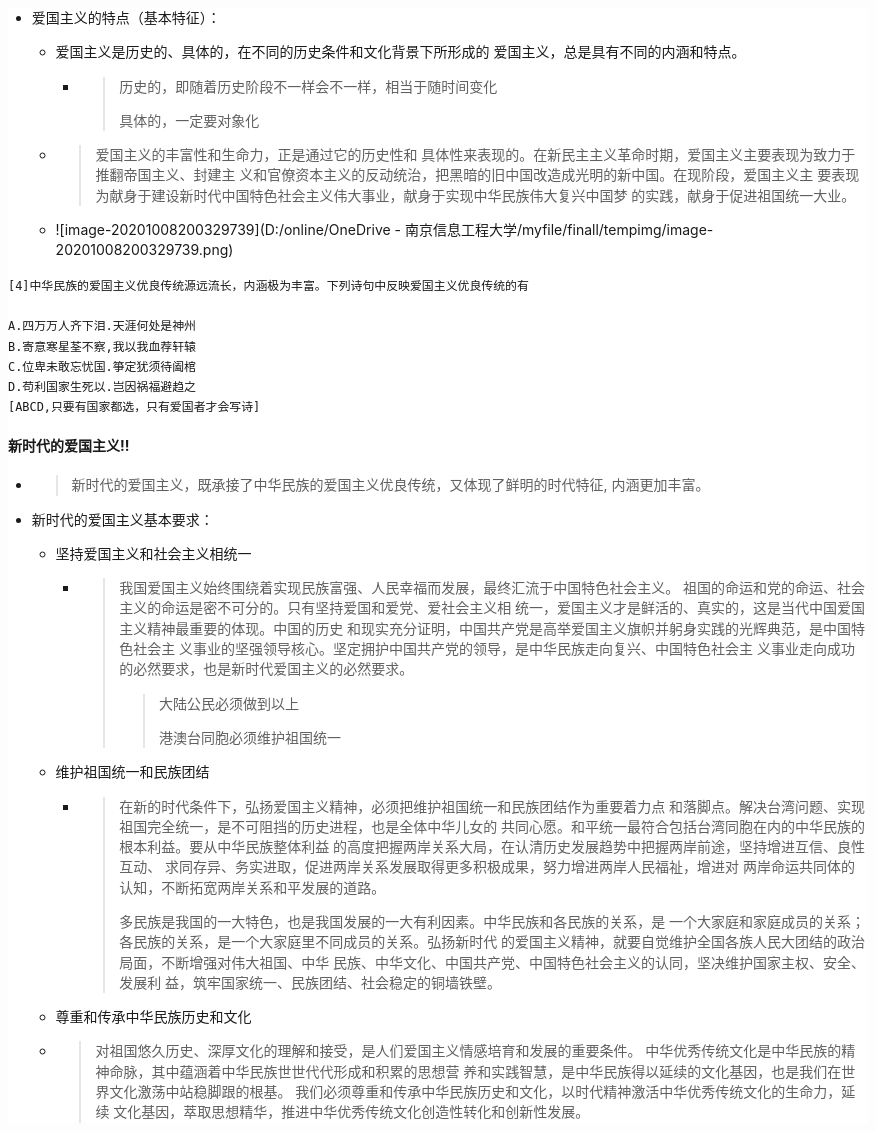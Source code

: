 

+ 爱国主义的特点（基本特征）：

  + 爱国主义是历史的、具体的，在不同的历史条件和文化背景下所形成的 爱国主义，总是具有不同的内涵和特点。

    + > 历史的，即随着历史阶段不一样会不一样，相当于随时间变化
      >
      > 具体的，一定要对象化

  + > 爱国主义的丰富性和生命力，正是通过它的历史性和 具体性来表现的。在新民主主义革命时期，爱国主义主要表现为致力于推翻帝国主义、封建主 义和官僚资本主义的反动统治，把黑暗的旧中国改造成光明的新中国。在现阶段，爱国主义主 要表现为献身于建设新时代中国特色社会主义伟大事业，献身于实现中华民族伟大复兴中国梦 的实践，献身于促进祖国统一大业。

  + ![image-20201008200329739](D:/online/OneDrive - 南京信息工程大学/myfile/finall/tempimg/image-20201008200329739.png)

```
[4]中华民族的爱国主义优良传统源远流长，内涵极为丰富。下列诗句中反映爱国主义优良传统的有

A.四万万人齐下泪.天涯何处是神州           
B.寄意寒星荃不察,我以我血荐轩辕
C.位卑未敢忘忧国.箏定犹须待阖棺        
D.苟利国家生死以.岂因祸福避趋之
[ABCD,只要有国家都选，只有爱国者才会写诗]
```



#### 新时代的爱国主义!!

+ > 新时代的爱国主义，既承接了中华民族的爱国主义优良传统，又体现了鲜明的时代特征, 内涵更加丰富。

+ 新时代的爱国主义基本要求：
  + 坚持爱国主义和社会主义相统一

    + > 我国爱国主义始终围绕着实现民族富强、人民幸福而发展，最终汇流于中国特色社会主义。 祖国的命运和党的命运、社会主义的命运是密不可分的。只有坚持爱国和爱党、爱社会主义相 统一，爱国主义才是鲜活的、真实的，这是当代中国爱国主义精神最重要的体现。中国的历史 和现实充分证明，中国共产党是高举爱国主义旗帜并躬身实践的光辉典范，是中国特色社会主 义事业的坚强领导核心。坚定拥护中国共产党的领导，是中华民族走向复兴、中国特色社会主 义事业走向成功的必然要求，也是新时代爱国主义的必然要求。
      >
      > > 大陆公民必须做到以上
      > >
      > > 港澳台同胞必须维护祖国统一

  + 维护祖国统一和民族团结

    + > 在新的时代条件下，弘扬爱国主义精神，必须把维护祖国统一和民族团结作为重要着力点 和落脚点。解决台湾问题、实现祖国完全统一，是不可阻挡的历史进程，也是全体中华儿女的 共同心愿。和平统一最符合包括台湾同胞在内的中华民族的根本利益。要从中华民族整体利益 的高度把握两岸关系大局，在认清历史发展趋势中把握两岸前途，坚持增进互信、良性互动、 求同存异、务实进取，促进两岸关系发展取得更多积极成果，努力增进两岸人民福祉，增进对
      >  两岸命运共同体的认知，不断拓宽两岸关系和平发展的道路。
      >
      > 多民族是我国的一大特色，也是我国发展的一大有利因素。中华民族和各民族的关系，是 一个大家庭和家庭成员的关系；各民族的关系，是一个大家庭里不同成员的关系。弘扬新时代 的爱国主义精神，就要自觉维护全国各族人民大团结的政治局面，不断增强对伟大祖国、中华 民族、中华文化、中国共产党、中国特色社会主义的认同，坚决维护国家主权、安全、发展利 益，筑牢国家统一、民族团结、社会稳定的铜墙铁壁。

  +  尊重和传承中华民族历史和文化

    + > 对祖国悠久历史、深厚文化的理解和接受，是人们爱国主义情感培育和发展的重要条件。 中华优秀传统文化是中华民族的精神命脉，其中蕴涵着中华民族世世代代形成和积累的思想营 养和实践智慧，是中华民族得以延续的文化基因，也是我们在世界文化激荡中站稳脚跟的根基。 我们必须尊重和传承中华民族历史和文化，以时代精神激活中华优秀传统文化的生命力，延续 文化基因，萃取思想精华，推进中华优秀传统文化创造性转化和创新性发展。
